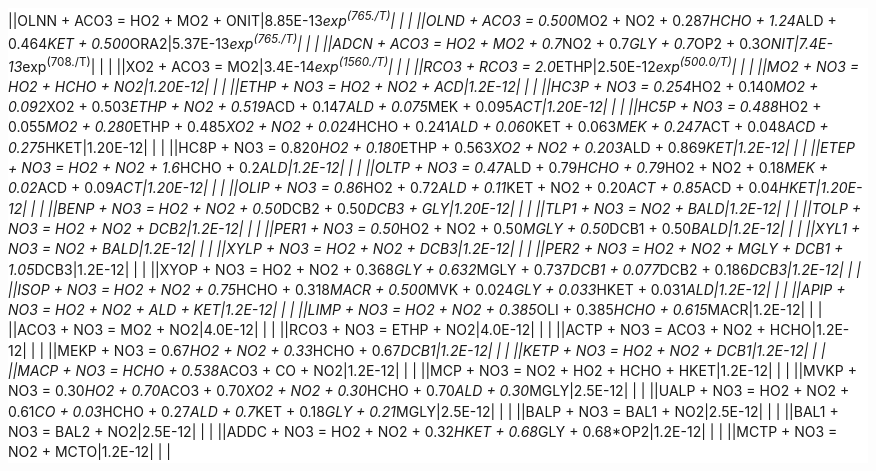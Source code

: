 |<R317>|OLNN + ACO3 = HO2 + MO2 + ONIT|8.85E-13*exp<sup>(765./T)</sup>| | |
|<R318>|OLND + ACO3 = 0.500*MO2 + NO2 + 0.287*HCHO + 1.24*ALD + 0.464*KET + 0.500*ORA2|5.37E-13*exp<sup>(765./T)</sup>| | |
|<R319>|ADCN + ACO3 = HO2 + MO2 + 0.7*NO2 + 0.7*GLY + 0.7*OP2 + 0.3*ONIT|7.4E-13*exp<sup>(708./T)</sup>| | |
|<R320>|XO2 + ACO3 = MO2|3.4E-14*exp<sup>(1560./T)</sup>| | |
|<R321>|RCO3 + RCO3 = 2.0*ETHP|2.50E-12*exp<sup>(500.0/T)</sup>| | |
|<R322>|MO2 + NO3 = HO2 + HCHO + NO2|1.20E-12| | |
|<R323>|ETHP + NO3 = HO2 + NO2 + ACD|1.2E-12| | |
|<R324>|HC3P + NO3 = 0.254*HO2 + 0.140*MO2 + 0.092*XO2 + 0.503*ETHP + NO2 + 0.519*ACD + 0.147*ALD + 0.075*MEK + 0.095*ACT|1.20E-12| | |
|<R325>|HC5P + NO3 = 0.488*HO2 + 0.055*MO2 + 0.280*ETHP + 0.485*XO2 + NO2 + 0.024*HCHO + 0.241*ALD + 0.060*KET + 0.063*MEK + 0.247*ACT + 0.048*ACD + 0.275*HKET|1.20E-12| | |
|<R326>|HC8P + NO3 = 0.820*HO2 + 0.180*ETHP + 0.563*XO2 + NO2 + 0.203*ALD + 0.869*KET|1.2E-12| | |
|<R327>|ETEP + NO3 = HO2 + NO2 + 1.6*HCHO + 0.2*ALD|1.2E-12| | |
|<R328>|OLTP + NO3 = 0.47*ALD + 0.79*HCHO + 0.79*HO2 + NO2 + 0.18*MEK + 0.02*ACD + 0.09*ACT|1.20E-12| | |
|<R329>|OLIP + NO3 = 0.86*HO2 + 0.72*ALD + 0.11*KET + NO2 + 0.20*ACT + 0.85*ACD + 0.04*HKET|1.20E-12| | |
|<R330>|BENP + NO3 = HO2 + NO2 + 0.50*DCB2 + 0.50*DCB3 + GLY|1.20E-12| | |
|<R331>|TLP1 + NO3 = NO2 + BALD|1.2E-12| | |
|<R332>|TOLP + NO3 = HO2 + NO2 + DCB2|1.2E-12| | |
|<R333>|PER1 + NO3 = 0.50*HO2 + NO2 + 0.50*MGLY + 0.50*DCB1 + 0.50*BALD|1.2E-12| | |
|<R334>|XYL1 + NO3 = NO2 + BALD|1.2E-12| | |
|<R335>|XYLP + NO3 = HO2 + NO2 + DCB3|1.2E-12| | |
|<R336>|PER2 + NO3 = HO2 + NO2 + MGLY + DCB1 + 1.05*DCB3|1.2E-12| | |
|<R337>|XYOP + NO3 = HO2 + NO2 + 0.368*GLY + 0.632*MGLY + 0.737*DCB1 + 0.077*DCB2 + 0.186*DCB3|1.2E-12| | |
|<R338>|ISOP + NO3 = HO2 + NO2 + 0.75*HCHO + 0.318*MACR + 0.500*MVK + 0.024*GLY + 0.033*HKET + 0.031*ALD|1.2E-12| | |
|<R339>|APIP + NO3 = HO2 + NO2 + ALD + KET|1.2E-12| | |
|<R340>|LIMP + NO3 = HO2 + NO2 + 0.385*OLI + 0.385*HCHO + 0.615*MACR|1.2E-12| | |
|<R341>|ACO3 + NO3 = MO2 + NO2|4.0E-12| | |
|<R342>|RCO3 + NO3 = ETHP + NO2|4.0E-12| | |
|<R343>|ACTP + NO3 = ACO3 + NO2 + HCHO|1.2E-12| | |
|<R344>|MEKP + NO3 = 0.67*HO2 + NO2 + 0.33*HCHO + 0.67*DCB1|1.2E-12| | |
|<R345>|KETP + NO3 = HO2 + NO2 + DCB1|1.2E-12| | |
|<R346>|MACP + NO3 = HCHO + 0.538*ACO3 + CO + NO2|1.2E-12| | |
|<R347>|MCP + NO3 = NO2 + HO2 + HCHO + HKET|1.2E-12| | |
|<R348>|MVKP + NO3 = 0.30*HO2 + 0.70*ACO3 + 0.70*XO2 + NO2 + 0.30*HCHO + 0.70*ALD + 0.30*MGLY|2.5E-12| | |
|<R349>|UALP + NO3 = HO2 + NO2 + 0.61*CO + 0.03*HCHO + 0.27*ALD + 0.7*KET + 0.18*GLY + 0.21*MGLY|2.5E-12| | |
|<R350>|BALP + NO3 = BAL1 + NO2|2.5E-12| | |
|<R351>|BAL1 + NO3 = BAL2 + NO2|2.5E-12| | |
|<R352>|ADDC + NO3 = HO2 + NO2 + 0.32*HKET + 0.68*GLY + 0.68*OP2|1.2E-12| | |
|<R353>|MCTP + NO3 = NO2 + MCTO|1.2E-12| | |